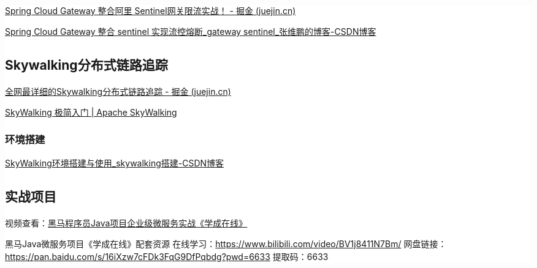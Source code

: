  [Spring Cloud Gateway 整合阿里 Sentinel网关限流实战！ - 掘金 (juejin.cn)](https://juejin.cn/post/7026520607978160142) 

 [Spring Cloud Gateway 整合 sentinel 实现流控熔断_gateway sentinel_张维鹏的博客-CSDN博客](https://blog.csdn.net/a745233700/article/details/122917160) 



## Skywalking分布式链路追踪

 [全网最详细的Skywalking分布式链路追踪 - 掘金 (juejin.cn)](https://juejin.cn/post/7072709231949905957) 

 [SkyWalking 极简入门 | Apache SkyWalking](https://skywalking.apache.org/zh/2020-04-19-skywalking-quick-start/#) 

### 环境搭建

 [SkyWalking环境搭建与使用_skywalking搭建-CSDN博客](https://blog.csdn.net/qq_42402854/article/details/126920266) 



## 实战项目

视频查看：[黑马程序员Java项目企业级微服务实战《学成在线》](https://www.bilibili.com/video/BV1j8411N7Bm?p=1&vd_source=f25f5a8d75a3a60d5a288f726803ec11)

黑马Java微服务项目《学成在线》配套资源
在线学习：https://www.bilibili.com/video/BV1j8411N7Bm/
网盘链接：https://pan.baidu.com/s/16iXzw7cFDk3FqG9DfPqbdg?pwd=6633
提取码：6633